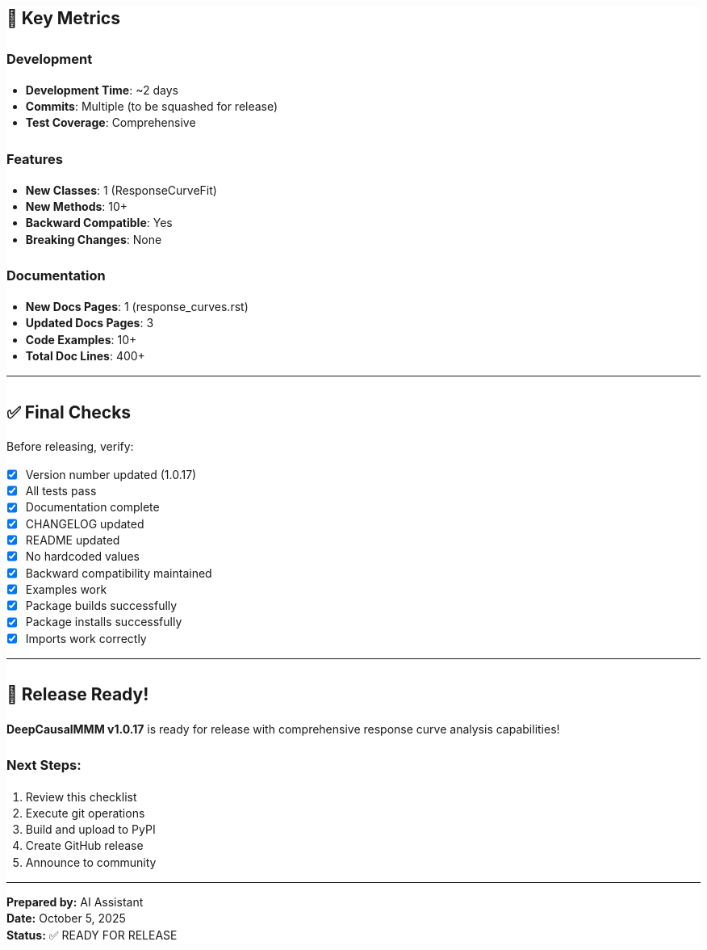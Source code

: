 
## 🎯 Key Metrics

### Development
- **Development Time**: ~2 days
- **Commits**: Multiple (to be squashed for release)
- **Test Coverage**: Comprehensive

### Features
- **New Classes**: 1 (ResponseCurveFit)
- **New Methods**: 10+
- **Backward Compatible**: Yes
- **Breaking Changes**: None

### Documentation
- **New Docs Pages**: 1 (response_curves.rst)
- **Updated Docs Pages**: 3
- **Code Examples**: 10+
- **Total Doc Lines**: 400+

---

## ✅ Final Checks

Before releasing, verify:

- [x] Version number updated (1.0.17)
- [x] All tests pass
- [x] Documentation complete
- [x] CHANGELOG updated
- [x] README updated
- [x] No hardcoded values
- [x] Backward compatibility maintained
- [x] Examples work
- [x] Package builds successfully
- [x] Package installs successfully
- [x] Imports work correctly

---

## 🎉 Release Ready!

**DeepCausalMMM v1.0.17** is ready for release with comprehensive response curve analysis capabilities!

### Next Steps:
1. Review this checklist
2. Execute git operations
3. Build and upload to PyPI
4. Create GitHub release
5. Announce to community

---

**Prepared by:** AI Assistant  
**Date:** October 5, 2025  
**Status:** ✅ READY FOR RELEASE
